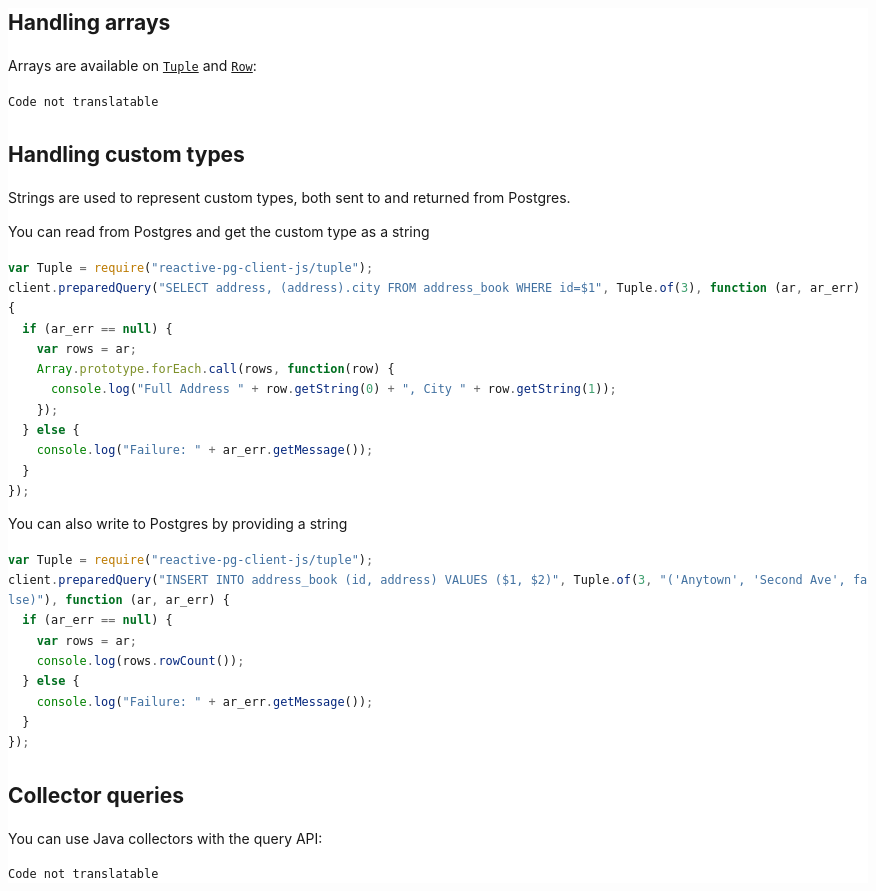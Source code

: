 ## Handling arrays

Arrays are available on [`Tuple`](../../jsdoc/module-reactive-pg-client-js_tuple-Tuple.html) and [`Row`](../../jsdoc/module-reactive-pg-client-js_row-Row.html):

```js
Code not translatable
```

## Handling custom types

Strings are used to represent custom types, both sent to and returned from Postgres.

You can read from Postgres and get the custom type as a string

```js
var Tuple = require("reactive-pg-client-js/tuple");
client.preparedQuery("SELECT address, (address).city FROM address_book WHERE id=$1", Tuple.of(3), function (ar, ar_err) {
  if (ar_err == null) {
    var rows = ar;
    Array.prototype.forEach.call(rows, function(row) {
      console.log("Full Address " + row.getString(0) + ", City " + row.getString(1));
    });
  } else {
    console.log("Failure: " + ar_err.getMessage());
  }
});

```

You can also write to Postgres by providing a string

```js
var Tuple = require("reactive-pg-client-js/tuple");
client.preparedQuery("INSERT INTO address_book (id, address) VALUES ($1, $2)", Tuple.of(3, "('Anytown', 'Second Ave', false)"), function (ar, ar_err) {
  if (ar_err == null) {
    var rows = ar;
    console.log(rows.rowCount());
  } else {
    console.log("Failure: " + ar_err.getMessage());
  }
});

```

## Collector queries

You can use Java collectors with the query API:

```js
Code not translatable
```
